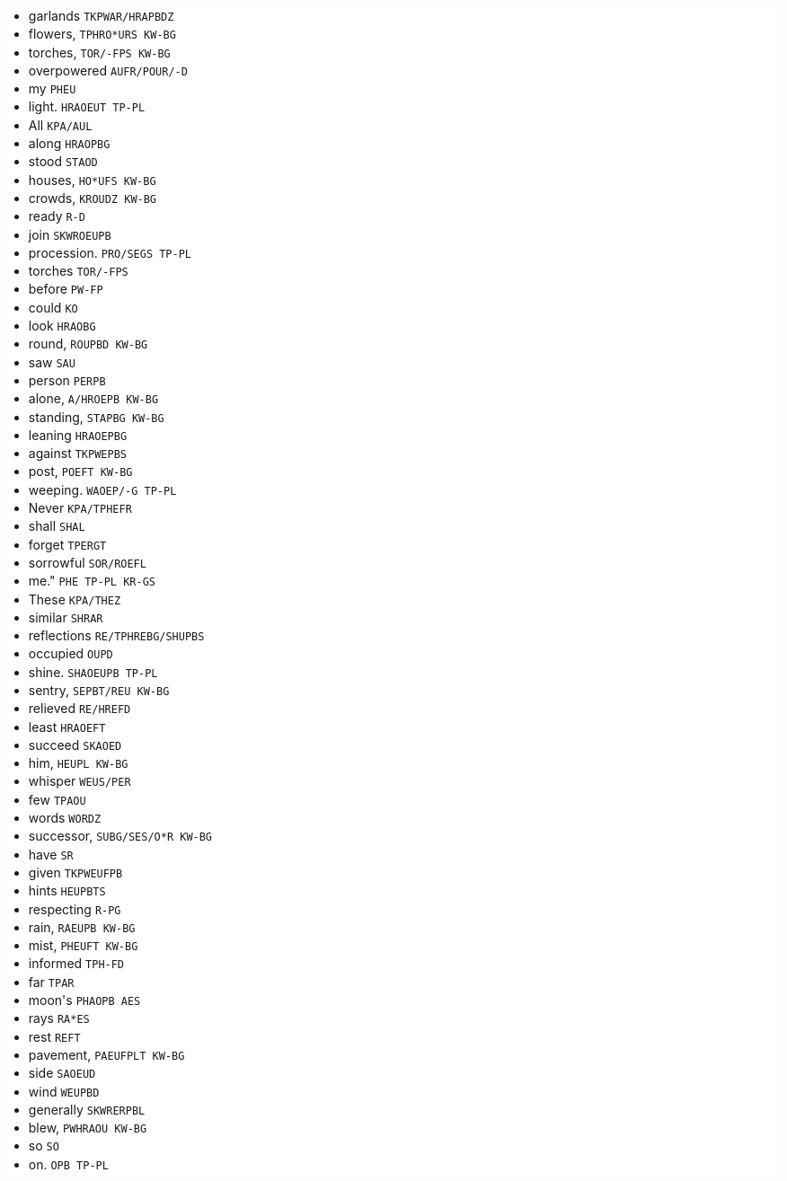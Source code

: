 * garlands `TKPWAR/HRAPBDZ`
* flowers, `TPHRO*URS KW-BG`
* torches, `TOR/-FPS KW-BG`
* overpowered `AUFR/POUR/-D`
* my `PHEU`
* light. `HRAOEUT TP-PL`
* All `KPA/AUL`
* along `HRAOPBG`
* stood `STAOD`
* houses, `HO*UFS KW-BG`
* crowds, `KROUDZ KW-BG`
* ready `R-D`
* join `SKWROEUPB`
* procession. `PRO/SEGS TP-PL`
* torches `TOR/-FPS`
* before `PW-FP`
* could `KO`
* look `HRAOBG`
* round, `ROUPBD KW-BG`
* saw `SAU`
* person `PERPB`
* alone, `A/HROEPB KW-BG`
* standing, `STAPBG KW-BG`
* leaning `HRAOEPBG`
* against `TKPWEPBS`
* post, `POEFT KW-BG`
* weeping. `WAOEP/-G TP-PL`
* Never `KPA/TPHEFR`
* shall `SHAL`
* forget `TPERGT`
* sorrowful `SOR/ROEFL`
* me." `PHE TP-PL KR-GS`
* These `KPA/THEZ`
* similar `SHRAR`
* reflections `RE/TPHREBG/SHUPBS`
* occupied `OUPD`
* shine. `SHAOEUPB TP-PL`
* sentry, `SEPBT/REU KW-BG`
* relieved `RE/HREFD`
* least `HRAOEFT`
* succeed `SKAOED`
* him, `HEUPL KW-BG`
* whisper `WEUS/PER`
* few `TPAOU`
* words `WORDZ`
* successor, `SUBG/SES/O*R KW-BG`
* have `SR`
* given `TKPWEUFPB`
* hints `HEUPBTS`
* respecting `R-PG`
* rain, `RAEUPB KW-BG`
* mist, `PHEUFT KW-BG`
* informed `TPH-FD`
* far `TPAR`
* moon's `PHAOPB AES`
* rays `RA*ES`
* rest `REFT`
* pavement, `PAEUFPLT KW-BG`
* side `SAOEUD`
* wind `WEUPBD`
* generally `SKWRERPBL`
* blew, `PWHRAOU KW-BG`
* so `SO`
* on. `OPB TP-PL`